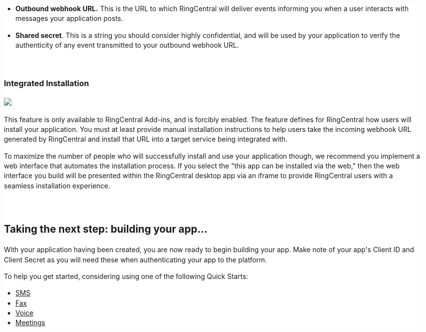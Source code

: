 * **Outbound webhook URL.** This is the URL to which RingCentral will deliver events informing you when a user interacts with messages your application posts. 

* **Shared secret**. This is a string you should consider highly confidential, and will be used by your application to verify the authenticity of any event transmitted to your outbound webhook URL. 



<br clear="all">

### Integrated Installation

<img src="../../img/create-app-addin-features.png" class="img-fluid float-right ml-3 mb-3" style="max-width: 500px">

This feature is only available to RingCentral Add-ins, and is forcibly enabled. The feature defines for RingCentral how users will install your application. You must at least provide manual installation instructions to help users take the incoming webhook URL generated by RingCentral and install that URL into a target service being integrated with.

To maximize the number of people who will successfully install and use your application though, we recommend you implement a web interface that automates the installation process. If you select the "this app can be installed via the web," then the web interface you build will be presented within the RingCentral desktop app via an iframe to provide RingCentral users with a seamless installation experience.

<br clear="all">

## Taking the next step: building your app...

With your application having been created, you are now ready to begin building your app. Make note of your app's Client ID and Client Secret as you will need these when authenticating your app to the platform.

To help you get started, considering using one of the following Quick Starts:

* [SMS](../../sms/quick-start/)
* [Fax](../../fax/quick-start/)
* [Voice](../../voice/quick-start/)
* [Meetings](../../meetings/quick-start/)
  
